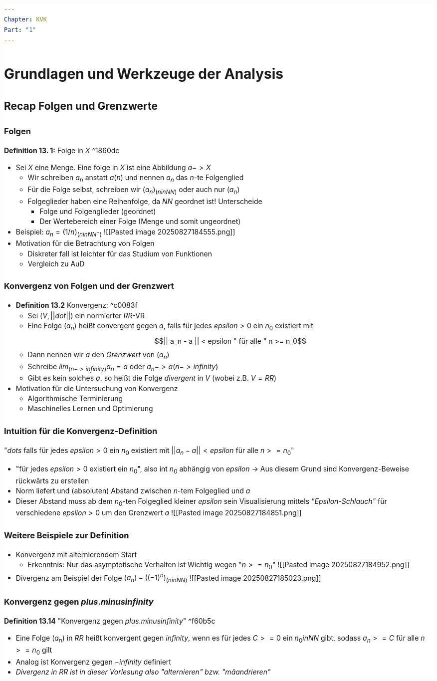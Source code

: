 ```yaml
---
Chapter: KVK
Part: "1"
---
```

# Grundlagen und Werkzeuge der Analysis
## Recap Folgen und Grenzwerte
### Folgen
__Definition 13. 1:__ Folge in $X$ ^1860dc
-  Sei $X$ eine Menge. Eine folge in $X$ ist eine Abbildung $a -> X$
	- Wir schreiben $a_n$ anstatt $a(n)$ und nennen $a_n$ das $n$-te Folgenglied
	- Für die Folge selbst, schreiben wir $(a_n )_(n in NN)$ oder auch nur $(a_n )$
	- Folgeglieder haben eine Reihenfolge, da $NN$ geordnet ist! Unterscheide
		- Folge und Folgenglieder (geordnet)
		- Der Wertebereich einer Folge (Menge und somit ungeordnet)
- Beispiel: $a_n = (1/n)_(n in NN^+ )$
  ![[Pasted image 20250827184555.png]]
- Motivation für die  Betrachtung von Folgen
	- Diskreter fall ist leichter für das Studium von Funktionen
	- Vergleich zu AuD
### Konvergenz von Folgen und der Grenzwert
- __Definition 13.2__ Konvergenz: ^c0083f
	- Sei $(V, ||dot||)$ ein normierter $RR$-VR
	- Eine Folge $(a_n )$ heißt convergent gegen $a$, falls für jedes $epsilon > 0$ ein $n_0$ existiert mit $$|| a_n - a || < epsilon " für alle " n >= n_0$$
	- Dann nennen wir $a$ den _Grenzwert_ von $(a_n )$
	- Schreibe $lim_(n -> infinity) a_n = a$ oder $a_n -> a (n -> infinity)$
	- Gibt es kein solches $a$, so heißt die Folge _divergent_ in $V$ (wobei z.B. $V = RR$)
- Motivation für die Untersuchung von Konvergenz
	- Algorithmische Terminierung
	- Maschinelles Lernen und Optimierung

### Intuition für die Konvergenz-Definition
"$dots$ falls für jedes $epsilon > 0$ ein $n_0$ existiert mit $|| a_n - a || < epsilon$ für alle $n >= n_0$"
- "für jedes $epsilon > 0$ existiert ein $n_0$", also int $n_0$ abhängig von $epsilon$
  -> Aus diesem Grund sind Konvergenz-Beweise rückwärts zu erstellen
- Norm liefert und (absoluten) Abstand zwischen $n$-tem Folgeglied und $a$
- Dieser Abstand muss ab dem $n_0$-ten Folgeglied kleiner $epsilon$ sein
Visualisierung mittels _"Epsilon-Schlauch"_ für verschiedene $epsilon > 0$ um den Grenzwert $a$
![[Pasted image 20250827184851.png]]
### Weitere Beispiele zur Definition
- Konvergenz mit alternierendem Start
	- Erkenntnis: Nur das asymptotische Verhalten ist Wichtig wegen "$n >= n_0$"
	  ![[Pasted image 20250827184952.png]]
- Divergenz am Beispiel der Folge $(a_n ) - ((-1)^n )_(n in NN)$
  ![[Pasted image 20250827185023.png]]
### Konvergenz gegen $plus.minus infinity$
__Definition 13.14__ "Konvergenz gegen $plus.minus infinity$" ^f60b5c
- Eine Folge $(a_n )$ in $RR$ heißt konvergent gegen $infinity$, wenn es für jedes $C >= 0$ ein $n_0 in NN$ gibt, sodass $a_n >= C$ für alle $n >= n_0$ gilt
- Analog ist Konvergenz gegen $-infinity$ definiert
- _Divergenz in $RR$ ist in dieser Vorlesung also "alternieren" bzw. "mäandrieren"_